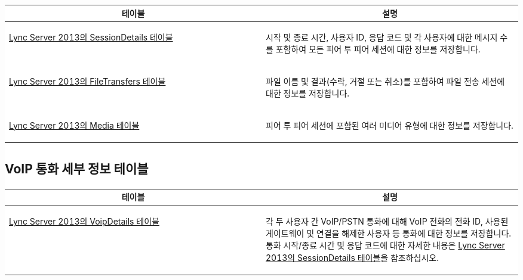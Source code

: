 <table>
<colgroup>
<col style="width: 50%" />
<col style="width: 50%" />
</colgroup>
<thead>
<tr class="header">
<th>테이블</th>
<th>설명</th>
</tr>
</thead>
<tbody>
<tr class="odd">
<td><p><a href="lync-server-2013-sessiondetails-table.md">Lync Server 2013의 SessionDetails 테이블</a></p></td>
<td><p>시작 및 종료 시간, 사용자 ID, 응답 코드 및 각 사용자에 대한 메시지 수를 포함하여 모든 피어 투 피어 세션에 대한 정보를 저장합니다.</p></td>
</tr>
<tr class="even">
<td><p><a href="lync-server-2013-filetransfers-table.md">Lync Server 2013의 FileTransfers 테이블</a></p></td>
<td><p>파일 이름 및 결과(수락, 거절 또는 취소)를 포함하여 파일 전송 세션에 대한 정보를 저장합니다.</p></td>
</tr>
<tr class="odd">
<td><p><a href="lync-server-2013-media-table.md">Lync Server 2013의 Media 테이블</a></p></td>
<td><p>피어 투 피어 세션에 포함된 여러 미디어 유형에 대한 정보를 저장합니다.</p></td>
</tr>
</tbody>
</table>


## VoIP 통화 세부 정보 테이블


<table>
<colgroup>
<col style="width: 50%" />
<col style="width: 50%" />
</colgroup>
<thead>
<tr class="header">
<th>테이블</th>
<th>설명</th>
</tr>
</thead>
<tbody>
<tr class="odd">
<td><p><a href="lync-server-2013-voipdetails-table.md">Lync Server 2013의 VoipDetails 테이블</a></p></td>
<td><p>각 두 사용자 간 VoIP/PSTN 통화에 대해 VoIP 전화의 전화 ID, 사용된 게이트웨이 및 연결을 해제한 사용자 등 통화에 대한 정보를 저장합니다. 통화 시작/종료 시간 및 응답 코드에 대한 자세한 내용은 <a href="lync-server-2013-sessiondetails-table.md">Lync Server 2013의 SessionDetails 테이블</a>을 참조하십시오.</p>
<div class="alert">
